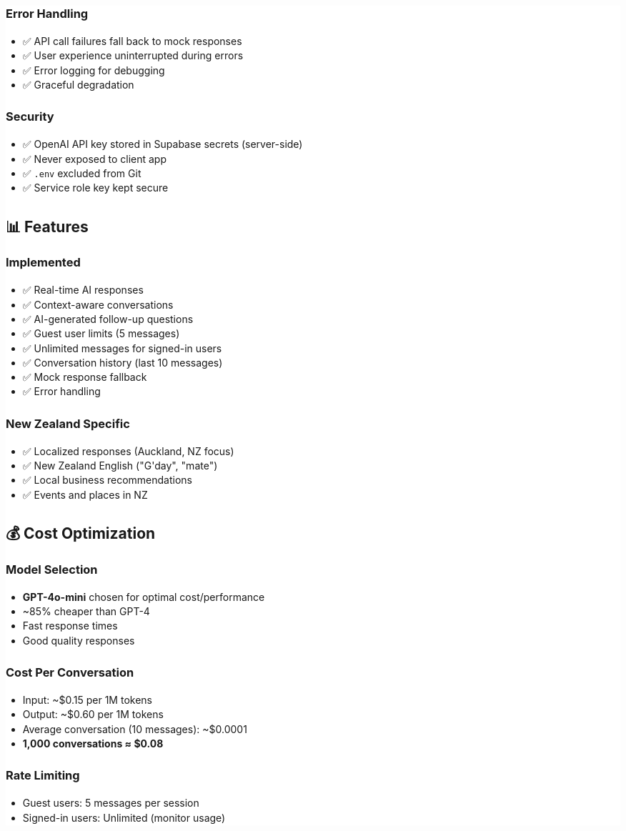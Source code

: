 ### Error Handling
- ✅ API call failures fall back to mock responses
- ✅ User experience uninterrupted during errors
- ✅ Error logging for debugging
- ✅ Graceful degradation

### Security
- ✅ OpenAI API key stored in Supabase secrets (server-side)
- ✅ Never exposed to client app
- ✅ `.env` excluded from Git
- ✅ Service role key kept secure

## 📊 Features

### Implemented
- ✅ Real-time AI responses
- ✅ Context-aware conversations
- ✅ AI-generated follow-up questions
- ✅ Guest user limits (5 messages)
- ✅ Unlimited messages for signed-in users
- ✅ Conversation history (last 10 messages)
- ✅ Mock response fallback
- ✅ Error handling

### New Zealand Specific
- ✅ Localized responses (Auckland, NZ focus)
- ✅ New Zealand English ("G'day", "mate")
- ✅ Local business recommendations
- ✅ Events and places in NZ

## 💰 Cost Optimization

### Model Selection
- **GPT-4o-mini** chosen for optimal cost/performance
- ~85% cheaper than GPT-4
- Fast response times
- Good quality responses

### Cost Per Conversation
- Input: ~$0.15 per 1M tokens
- Output: ~$0.60 per 1M tokens
- Average conversation (10 messages): ~$0.0001
- **1,000 conversations ≈ $0.08**

### Rate Limiting
- Guest users: 5 messages per session
- Signed-in users: Unlimited (monitor usage)
